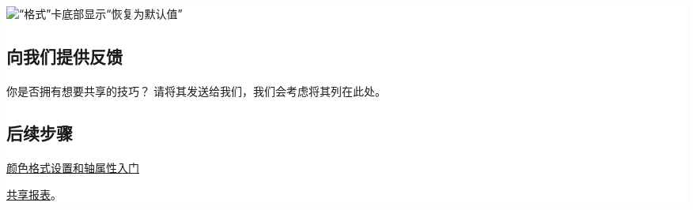 ![“格式”卡底部显示“恢复为默认值”](media/service-tips-and-tricks-for-color-formatting/power-bi-revert.png)

## <a name="give-us-your-feedback"></a>向我们提供反馈
你是否拥有想要共享的技巧？ 请将其发送给我们，我们会考虑将其列在此处。

## <a name="next-steps"></a>后续步骤
[颜色格式设置和轴属性入门](service-getting-started-with-color-formatting-and-axis-properties.md)

[共享报表](../collaborate-share/service-share-reports.md)。

